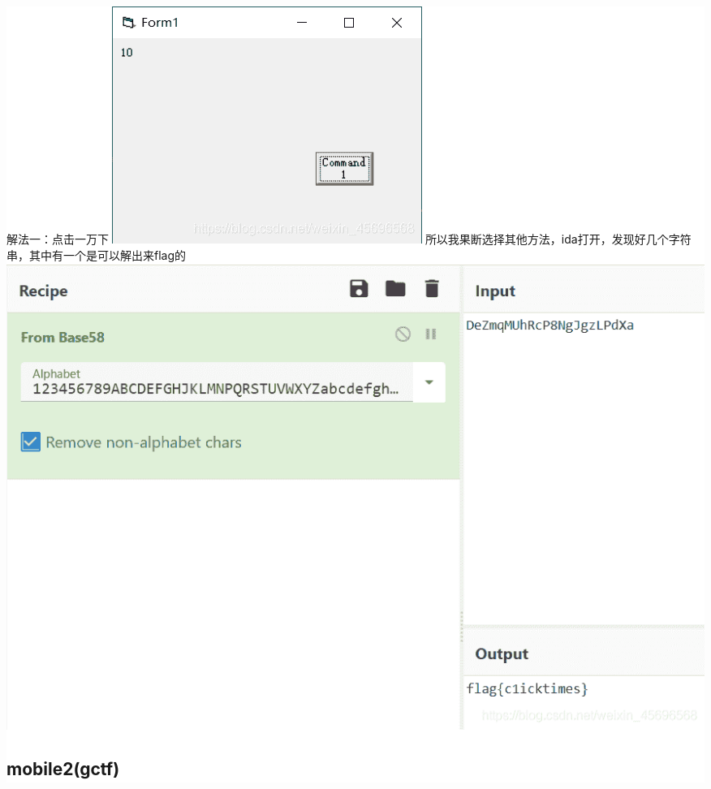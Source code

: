 解法一：点击一万下
![在这里插入图片描述](img/e33c862a73433f0d5e2ae880472e0c5e.png)
所以我果断选择其他方法，ida打开，发现好几个字符串，其中有一个是可以解出来flag的
![在这里插入图片描述](img/2f4e4d99af4cd91a65f3e31eae294d31.png)

## mobile2(gctf)
